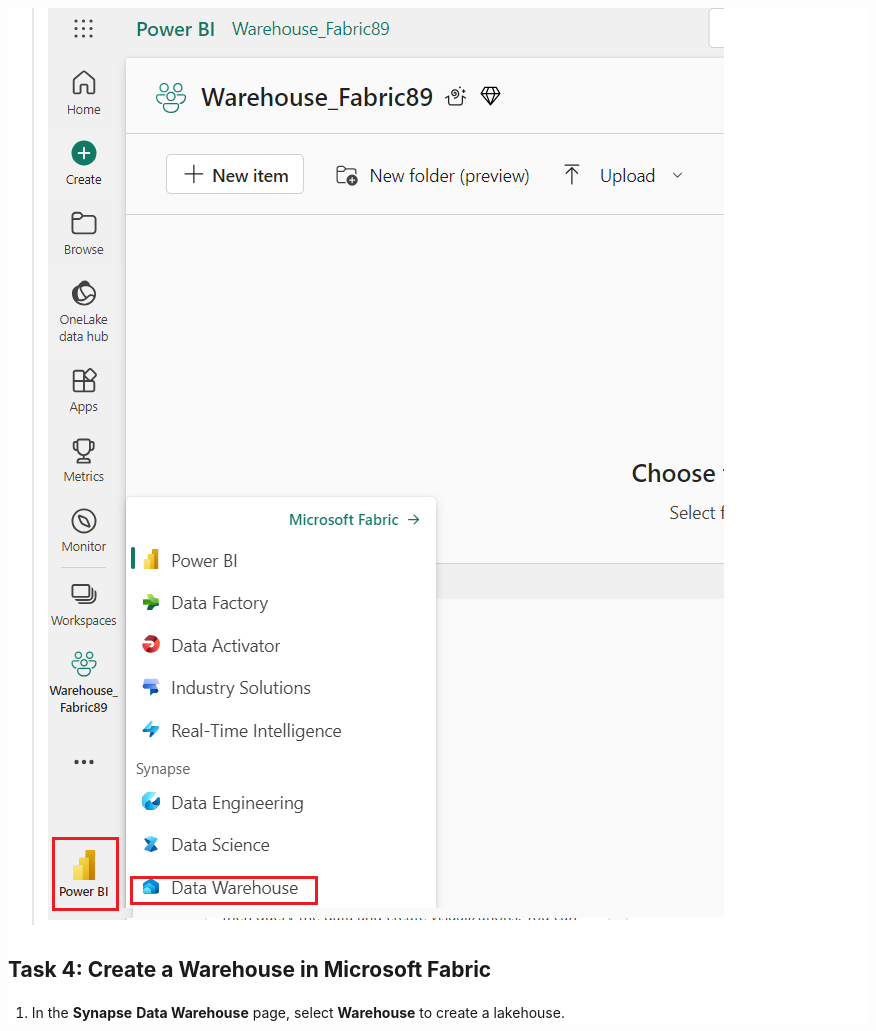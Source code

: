 > ![](./media/image17.png)

## Task 4: Create a Warehouse in Microsoft Fabric

1.  In the **Synapse** **Data Warehouse** page, select **Warehouse** to
    create a lakehouse.
